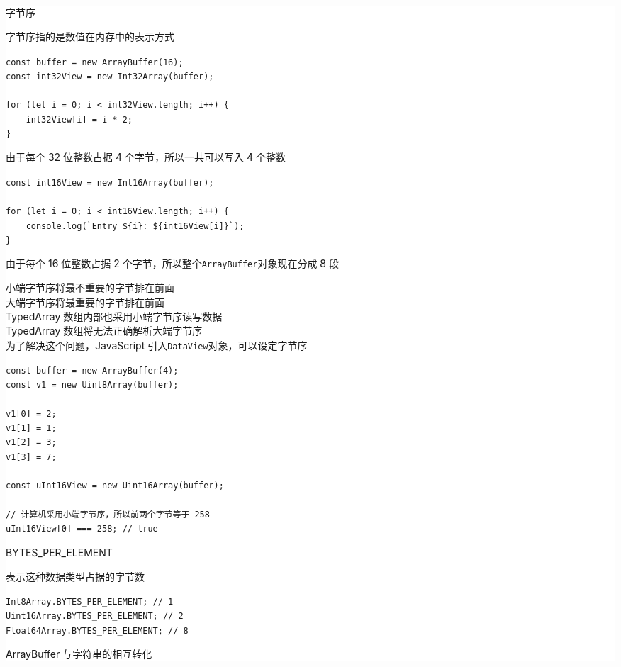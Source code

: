 
字节序

字节序指的是数值在内存中的表示方式

```纯文本
const buffer = new ArrayBuffer(16);
const int32View = new Int32Array(buffer);

for (let i = 0; i < int32View.length; i++) {
	int32View[i] = i * 2;
}
```


由于每个 32 位整数占据 4 个字节，所以一共可以写入 4 个整数

```纯文本
const int16View = new Int16Array(buffer);

for (let i = 0; i < int16View.length; i++) {
	console.log(`Entry ${i}: ${int16View[i]}`);
}
```


由于每个 16 位整数占据 2 个字节，所以整个`ArrayBuffer`对象现在分成 8 段

小端字节序将最不重要的字节排在前面<br />大端字节序将最重要的字节排在前面<br />TypedArray 数组内部也采用小端字节序读写数据<br />TypedArray 数组将无法正确解析大端字节序<br />为了解决这个问题，JavaScript 引入`DataView`对象，可以设定字节序

```纯文本
const buffer = new ArrayBuffer(4);
const v1 = new Uint8Array(buffer);

v1[0] = 2;
v1[1] = 1;
v1[2] = 3;
v1[3] = 7;

const uInt16View = new Uint16Array(buffer);

// 计算机采用小端字节序，所以前两个字节等于 258
uInt16View[0] === 258; // true
```


BYTES_PER_ELEMENT

表示这种数据类型占据的字节数

```纯文本
Int8Array.BYTES_PER_ELEMENT; // 1
Uint16Array.BYTES_PER_ELEMENT; // 2
Float64Array.BYTES_PER_ELEMENT; // 8
```


ArrayBuffer 与字符串的相互转化

